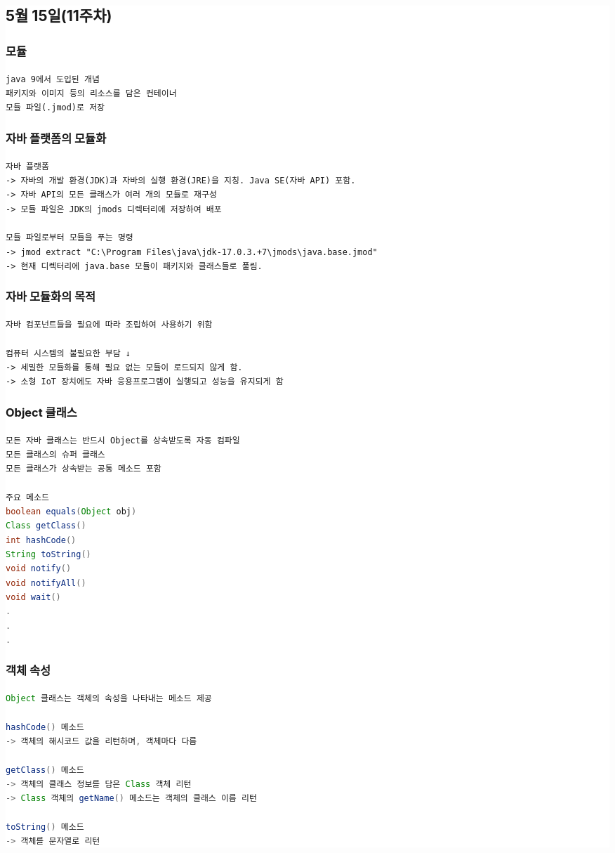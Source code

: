 
## 5월 15일(11주차)

### 모듈
    java 9에서 도입된 개념
    패키지와 이미지 등의 리소스를 담은 컨테이너
    모듈 파일(.jmod)로 저장

### 자바 플랫폼의 모듈화
    자바 플랫폼
    -> 자바의 개발 환경(JDK)과 자바의 실행 환경(JRE)을 지칭. Java SE(자바 API) 포함.
    -> 자바 API의 모든 클래스가 여러 개의 모듈로 재구성
    -> 모듈 파일은 JDK의 jmods 디렉터리에 저장하여 배포

    모듈 파일로부터 모듈을 푸는 명령
    -> jmod extract "C:\Program Files\java\jdk-17.0.3.+7\jmods\java.base.jmod"
    -> 현재 디렉터리에 java.base 모듈이 패키지와 클래스들로 풀림.

### 자바 모듈화의 목적
    자바 컴포넌트들을 필요에 따라 조립하여 사용하기 위함

    컴퓨터 시스템의 불필요한 부담 ↓
    -> 세밀한 모듈화를 통해 필요 없는 모듈이 로드되지 않게 함.
    -> 소형 IoT 장치에도 자바 응용프로그램이 실행되고 성능을 유지되게 함

### Object 클래스
```java
모든 자바 클래스는 반드시 Object를 상속받도록 자동 컴파일
모든 클래스의 슈퍼 클래스
모든 클래스가 상속받는 공통 메소드 포함

주요 메소드
boolean equals(Object obj)
Class getClass()
int hashCode()
String toString()
void notify()
void notifyAll()
void wait()
.
.
.
```

### 객체 속성
```java
Object 클래스는 객체의 속성을 나타내는 메소드 제공

hashCode() 메소드
-> 객체의 해시코드 값을 리턴하며, 객체마다 다름

getClass() 메소드
-> 객체의 클래스 정보를 담은 Class 객체 리턴
-> Class 객체의 getName() 메소드는 객체의 클래스 이름 리턴

toString() 메소드
-> 객체를 문자열로 리턴
```
